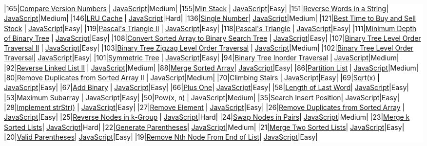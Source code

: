 |165|[Compare Version Numbers](https://leetcode.com/problems/compare-version-numbers) | [JavaScript](./algorithms/CompareVersionNumbers.js)|Medium|
|155|[Min Stack](https://leetcode.com/problems/min-stack) | [JavaScript](./algorithms/MinStack.js)|Easy|
|151|[Reverse Words in a String](https://oj.leetcode.com/problems/reverse-words-in-a-string/)| [JavaScript](./algorithms/ReverseWordsInAString.js)|Medium|
|146|[LRU Cache](https://leetcode.com/problems/lru-cache) | [JavaScript](./algorithms/LRUCache.js)|Hard|
|136|[Single Number](https://oj.leetcode.com/problems/single-number/)| [JavaScript](./algorithms/SingleNumber.js)|Medium|
|121|[Best Time to Buy and Sell Stock](https://leetcode.com/problems/best-time-to-buy-and-sell-stock) | [JavaScript](./algorithms/BestTimeToBuyAndSellStock.js)|Easy|
|119|[Pascal's Triangle II](https://leetcode.com/problems/pascals-triangle-ii) | [JavaScript](./algorithms/PascalsTriangle_II.js)|Easy|
|118|[Pascal's Triangle](https://leetcode.com/problems/pascals-triangle) | [JavaScript](./algorithms/PascalsTriangle.js)|Easy|
|111|[Minimum Depth of Binary Tree](https://leetcode.com/problems/minimum-depth-of-binary-tree) | [JavaScript](./algorithms/MinimumDepthOfBinaryTree.js)|Easy|
|108|[Convert Sorted Array to Binary Search Tree](https://leetcode.com/problems/convert-sorted-array-to-binary-search-tree) | [JavaScript](./algorithms/ConvertSortedArrayToBinarySearchTree.js)|Easy|
|107|[Binary Tree Level Order Traversal II](https://leetcode.com/problems/binary-tree-level-order-traversal-ii) | [JavaScript](./algorithms/BinaryTreeLevelOrderTraversal_II.js)|Easy|
|103|[Binary Tree Zigzag Level Order Traversal](https://leetcode.com/problems/binary-tree-zigzag-level-order-traversal) | [JavaScript](./algorithms/BinaryTreeZigzagLevelOrderTraversal.js)|Medium|
|102|[Binary Tree Level Order Traversal](https://oj.leetcode.com/problems/binary-tree-level-order-traversal/)| [JavaScript](./algorithms/BinaryTreeLevelOrderTraversal.js)|Easy|
|101|[Symmetric Tree](https://leetcode.com/problems/symmetric-tree) | [JavaScript](./algorithms/SymmetricTree.js)|Easy|
|94|[Binary Tree Inorder Traversal](https://leetcode.com/problems/binary-tree-inorder-traversal) | [JavaScript](./algorithms/BinaryTreeInorderTraversal.js)|Medium|
|92|[Reverse Linked List II](https://leetcode.com/problems/reverse-linked-list-ii) | [JavaScript](./algorithms/ReverseLinkedList_II.js)|Medium|
|88|[Merge Sorted Array](https://oj.leetcode.com/problems/merge-sorted-array/)| [JavaScript](./algorithms/MergeTwoSortedArray.js)|Easy|
|86|[Partition List](https://leetcode.com/problems/partition-list) | [JavaScript](./algorithms/PartitionList.js)|Medium|
|80|[Remove Duplicates from Sorted Array II](https://leetcode.com/problems/remove-duplicates-from-sorted-array-ii) | [JavaScript](./algorithms/RemoveDuplicatesFromSortedArray_II.js)|Medium|
|70|[Climbing Stairs](https://leetcode.com/problems/climbing-stairs) | [JavaScript](./algorithms/ClimbingStairs.js)|Easy|
|69|[Sqrt(x)](https://leetcode.com/problems/sqrtx) | [JavaScript](./algorithms/SqrtX.js)|Easy|
|67|[Add Binary](https://leetcode.com/problems/add-binary) | [JavaScript](./algorithms/AddBinary.js)|Easy|
|66|[Plus One](https://oj.leetcode.com/problems/plus-one/)| [JavaScript](./algorithms/PlusOne.js)|Easy|
|58|[Length of Last Word](https://oj.leetcode.com/problems/length-of-last-word/)| [JavaScript](./algorithms/LengthOfLastWord.js)|Easy|
|53|[Maximum Subarray](https://leetcode.com/problems/maximum-subarray) | [JavaScript](./algorithms/MaximumSubarray.js)|Easy|
|50|[Pow(x, n)](https://leetcode.com/problems/powx-n) | [JavaScript](./algorithms/PowXN.js)|Medium|
|35|[Search Insert Position](https://oj.leetcode.com/problems/search-insert-position/)| [JavaScript](./algorithms/SearchInsertPosition.js)|Easy|
|28|[Implement strStr()](https://leetcode.com/problems/implement-strstr) | [JavaScript](./algorithms/ImplementStrStr.js)|Easy|
|27|[Remove Element](https://leetcode.com/problems/remove-element) | [JavaScript](./algorithms/RemoveElement.js)|Easy|
|26|[Remove Duplicates from Sorted Array](https://leetcode.com/problems/remove-duplicates-from-sorted-array) | [JavaScript](./algorithms/RemoveDuplicatesFromSortedArray.js)|Easy|
|25|[Reverse Nodes in k-Group](https://leetcode.com/problems/reverse-nodes-in-k-group) | [JavaScript](./algorithms/ReverseNodesInK-Group.js)|Hard|
|24|[Swap Nodes in Pairs](https://oj.leetcode.com/problems/swap-nodes-in-pairs/)| [JavaScript](./algorithms/SwapNodesInPairs.js)|Medium|
|23|[Merge k Sorted Lists](https://oj.leetcode.com/problems/merge-k-sorted-lists/)| [JavaScript](./algorithms/MergeKSortedLists.js)|Hard|
|22|[Generate Parentheses](https://oj.leetcode.com/problems/generate-parentheses/)| [JavaScript](./algorithms/GenerateParentheses.js)|Medium|
|21|[Merge Two Sorted Lists](https://oj.leetcode.com/problems/merge-two-sorted-lists/)| [JavaScript](./algorithms/MergeTwoSortedList.js)|Easy|
|20|[Valid Parentheses](https://oj.leetcode.com/problems/valid-parentheses/)| [JavaScript](./algorithms/ValidParentheses.js)|Easy|
|19|[Remove Nth Node From End of List](https://oj.leetcode.com/problems/remove-nth-node-from-end-of-list/)| [JavaScript](./algorithms/RemoveNthNodeFromEndOfList.js)|Easy|